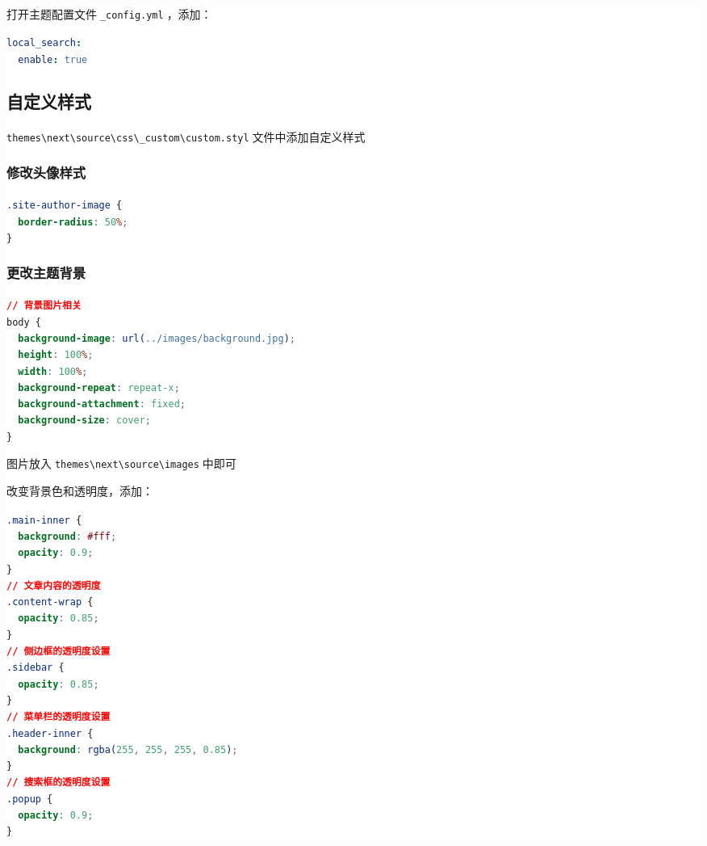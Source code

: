 打开主题配置文件 `_config.yml` ，添加：

```yml
local_search:
  enable: true
```

## 自定义样式

`themes\next\source\css\_custom\custom.styl` 文件中添加自定义样式

### 修改头像样式

```css
.site-author-image {
  border-radius: 50%;
}
```

### 更改主题背景

```css
// 背景图片相关
body {
  background-image: url(../images/background.jpg);
  height: 100%;
  width: 100%;
  background-repeat: repeat-x;
  background-attachment: fixed;
  background-size: cover;
}
```

图片放入 `themes\next\source\images` 中即可

改变背景色和透明度，添加：

```css
.main-inner {
  background: #fff;
  opacity: 0.9;
}
// 文章内容的透明度
.content-wrap {
  opacity: 0.85;
}
// 侧边框的透明度设置
.sidebar {
  opacity: 0.85;
}
// 菜单栏的透明度设置
.header-inner {
  background: rgba(255, 255, 255, 0.85);
}
// 搜索框的透明度设置
.popup {
  opacity: 0.9;
}
```
